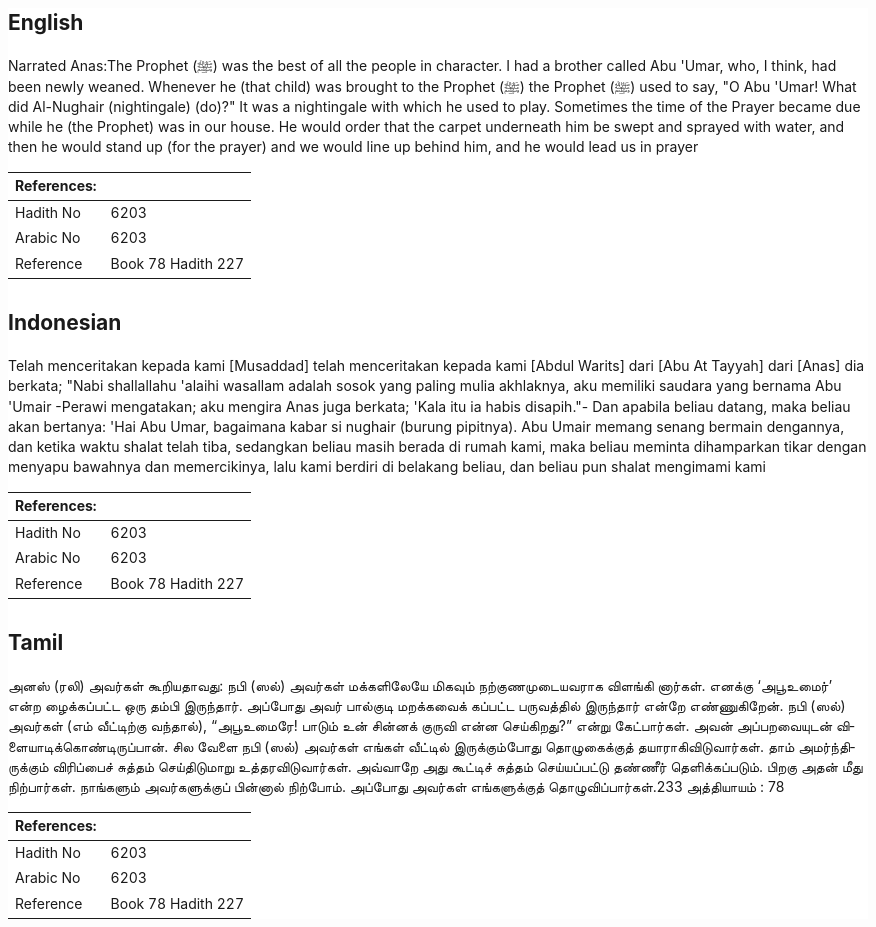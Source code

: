 ## English


<div dir="ltr" lang="en" style={{fontSize:'larger',backgroundColor:'#f8f9fa',padding:20}}>
Narrated Anas:The Prophet (ﷺ) was the best of all the people in character. I had a brother called Abu 'Umar, who, I think, had been newly weaned. Whenever he (that child) was brought to the Prophet (ﷺ) the Prophet (ﷺ) used to say, "O Abu 'Umar! What did Al-Nughair (nightingale) (do)?" It was a nightingale with which he used to play. Sometimes the time of the Prayer became due while he (the Prophet) was in our house. He would order that the carpet underneath him be swept and sprayed with water, and then he would stand up (for the prayer) and we would line up behind him, and he would lead us in prayer
</div>
<div style={{backgroundColor:'#f8f9fa',padding:20, marginBottom: 10}}><table> <thead> <tr> <th>References:</th> <th></th> </tr> </thead> <tbody><tr><td>Hadith No</td><td>6203</td></tr><tr><td>Arabic No</td><td>6203</td></tr><tr><td>Reference</td><td>Book 78 Hadith 227</td></tr></tbody></table></div>

## Indonesian


<div dir="ltr" lang="id" style={{fontSize:'larger',backgroundColor:'#f8f9fa',padding:20}}>
Telah menceritakan kepada kami [Musaddad] telah menceritakan kepada kami [Abdul Warits] dari [Abu At Tayyah] dari [Anas] dia berkata; "Nabi shallallahu 'alaihi wasallam adalah sosok yang paling mulia akhlaknya, aku memiliki saudara yang bernama Abu 'Umair -Perawi mengatakan; aku mengira Anas juga berkata; 'Kala itu ia habis disapih."- Dan apabila beliau datang, maka beliau akan bertanya: 'Hai Abu Umar, bagaimana kabar si nughair (burung pipitnya). Abu Umair memang senang bermain dengannya, dan ketika waktu shalat telah tiba, sedangkan beliau masih berada di rumah kami, maka beliau meminta dihamparkan tikar dengan menyapu bawahnya dan memercikinya, lalu kami berdiri di belakang beliau, dan beliau pun shalat mengimami kami
</div>
<div style={{backgroundColor:'#f8f9fa',padding:20, marginBottom: 10}}><table> <thead> <tr> <th>References:</th> <th></th> </tr> </thead> <tbody><tr><td>Hadith No</td><td>6203</td></tr><tr><td>Arabic No</td><td>6203</td></tr><tr><td>Reference</td><td>Book 78 Hadith 227</td></tr></tbody></table></div>

## Tamil


<div dir="ltr" lang="ta" style={{fontSize:'larger',backgroundColor:'#f8f9fa',padding:20}}>
அனஸ் (ரலி) அவர்கள் கூறியதாவது: நபி (ஸல்) அவர்கள் மக்களிலேயே மிகவும் நற்குணமுடையவராக விளங்கி னார்கள். எனக்கு ‘அபூஉமைர்’ என்ற ழைக்கப்பட்ட ஒரு தம்பி இருந்தார். அப்போது அவர் பால்குடி மறக்கவைக் கப்பட்ட பருவத்தில் இருந்தார் என்றே எண்ணுகிறேன். நபி (ஸல்) அவர்கள் (எம் வீட்டிற்கு வந்தால்), “அபூஉமைரே! பாடும் உன் சின்னக் குருவி என்ன செய்கிறது?” என்று கேட்பார்கள். அவன் அப்பறவையுடன் விளையாடிக்கொண்டிருப்பான். சில வேளை நபி (ஸல்) அவர்கள் எங்கள் வீட்டில் இருக்கும்போது தொழுகைக்குத் தயாராகிவிடுவார்கள். தாம் அமர்ந்திருக்கும் விரிப்பைச் சுத்தம் செய்திடுமாறு உத்தரவிடுவார்கள். அவ்வாறே அது கூட்டிச் சுத்தம் செய்யப்பட்டு தண்ணீர் தெளிக்கப்படும். பிறகு அதன் மீது நிற்பார்கள். நாங்களும் அவர்களுக்குப் பின்னால் நிற்போம். அப்போது அவர்கள் எங்களுக்குத் தொழுவிப்பார்கள்.233 அத்தியாயம் : 78
</div>
<div style={{backgroundColor:'#f8f9fa',padding:20, marginBottom: 10}}><table> <thead> <tr> <th>References:</th> <th></th> </tr> </thead> <tbody><tr><td>Hadith No</td><td>6203</td></tr><tr><td>Arabic No</td><td>6203</td></tr><tr><td>Reference</td><td>Book 78 Hadith 227</td></tr></tbody></table></div>
